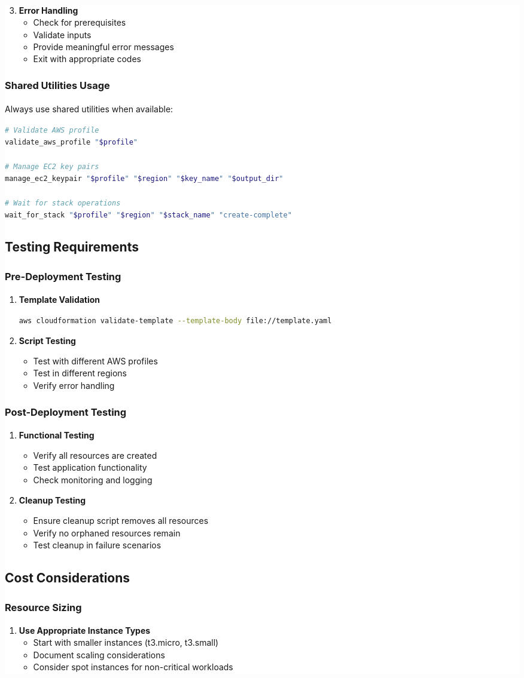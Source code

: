 3. **Error Handling**
   - Check for prerequisites
   - Validate inputs
   - Provide meaningful error messages
   - Exit with appropriate codes

### Shared Utilities Usage

Always use shared utilities when available:

```bash
# Validate AWS profile
validate_aws_profile "$profile"

# Manage EC2 key pairs
manage_ec2_keypair "$profile" "$region" "$key_name" "$output_dir"

# Wait for stack operations
wait_for_stack "$profile" "$region" "$stack_name" "create-complete"
```

## Testing Requirements

### Pre-Deployment Testing

1. **Template Validation**
   ```bash
   aws cloudformation validate-template --template-body file://template.yaml
   ```

2. **Script Testing**
   - Test with different AWS profiles
   - Test in different regions
   - Verify error handling

### Post-Deployment Testing

1. **Functional Testing**
   - Verify all resources are created
   - Test application functionality
   - Check monitoring and logging

2. **Cleanup Testing**
   - Ensure cleanup script removes all resources
   - Verify no orphaned resources remain
   - Test cleanup in failure scenarios

## Cost Considerations

### Resource Sizing

1. **Use Appropriate Instance Types**
   - Start with smaller instances (t3.micro, t3.small)
   - Document scaling considerations
   - Consider spot instances for non-critical workloads
